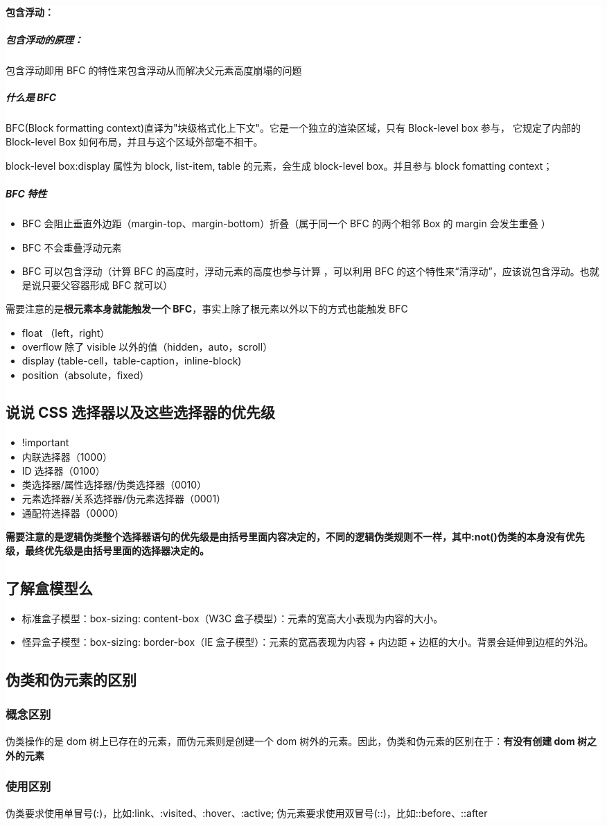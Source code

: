 #### 包含浮动：

##### 包含浮动的原理：

包含浮动即用 BFC 的特性来包含浮动从而解决父元素高度崩塌的问题

##### 什么是 BFC

BFC(Block formatting context)直译为"块级格式化上下文"。它是一个独立的渲染区域，只有 Block-level box 参与， 它规定了内部的 Block-level Box 如何布局，并且与这个区域外部毫不相干。

block-level box:display 属性为 block, list-item, table 的元素，会生成 block-level box。并且参与 block fomatting context；

##### BFC 特性

- BFC 会阻止垂直外边距（margin-top、margin-bottom）折叠（属于同一个 BFC 的两个相邻 Box 的 margin 会发生重叠 ）

- BFC 不会重叠浮动元素

- BFC 可以包含浮动（计算 BFC 的高度时，浮动元素的高度也参与计算 ，可以利用 BFC 的这个特性来“清浮动”，应该说包含浮动。也就是说只要父容器形成 BFC 就可以）

需要注意的是**根元素本身就能触发一个 BFC**，事实上除了根元素以外以下的方式也能触发 BFC

- float （left，right）
- overflow 除了 visible 以外的值（hidden，auto，scroll）
- display (table-cell，table-caption，inline-block)
- position（absolute，fixed）

## 说说 CSS 选择器以及这些选择器的优先级

- !important
- 内联选择器（1000）
- ID 选择器（0100）
- 类选择器/属性选择器/伪类选择器（0010）
- 元素选择器/关系选择器/伪元素选择器（0001）
- 通配符选择器（0000）

**需要注意的是逻辑伪类整个选择器语句的优先级是由括号里面内容决定的，不同的逻辑伪类规则不一样，其中:not()伪类的本身没有优先级，最终优先级是由括号里面的选择器决定的。**

## 了解盒模型么

- 标准盒子模型：box-sizing: content-box（W3C 盒子模型）：元素的宽高大小表现为内容的大小。

- 怪异盒子模型：box-sizing: border-box（IE 盒子模型）：元素的宽高表现为内容 + 内边距 + 边框的大小。背景会延伸到边框的外沿。

## 伪类和伪元素的区别

### 概念区别

伪类操作的是 dom 树上已存在的元素，而伪元素则是创建一个 dom 树外的元素。因此，伪类和伪元素的区别在于：**有没有创建 dom 树之外的元素**

### 使用区别

伪类要求使用单冒号(:)，比如:link、:visited、:hover、:active;
伪元素要求使用双冒号(::)，比如::before、::after
